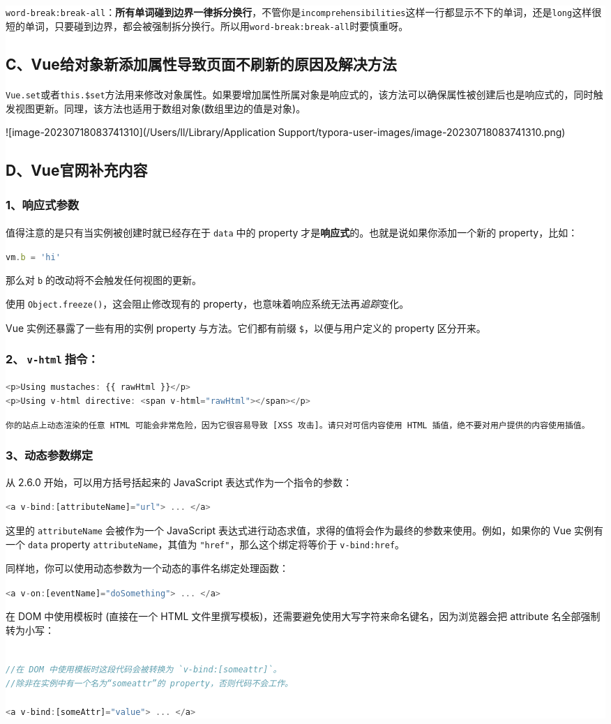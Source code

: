 `word-break:break-all`：**所有单词碰到边界一律拆分换行**，不管你是`incomprehensibilities`这样一行都显示不下的单词，还是`long`这样很短的单词，只要碰到边界，都会被强制拆分换行。所以用`word-break:break-all`时要慎重呀。

## C、Vue给对象新添加属性导致页面不刷新的原因及解决方法

`Vue.set`或者`this.$set`方法用来修改对象属性。如果要增加属性所属对象是响应式的，该方法可以确保属性被创建后也是响应式的，同时触发视图更新。同理，该方法也适用于数组对象(数组里边的值是对象)。

![image-20230718083741310](/Users/ll/Library/Application Support/typora-user-images/image-20230718083741310.png)

## D、Vue官网补充内容

### 1、响应式参数

值得注意的是只有当实例被创建时就已经存在于 `data` 中的 property 才是**响应式**的。也就是说如果你添加一个新的 property，比如：

```js
vm.b = 'hi'
```

那么对 `b` 的改动将不会触发任何视图的更新。

使用 `Object.freeze()`，这会阻止修改现有的 property，也意味着响应系统无法再*追踪*变化。

Vue 实例还暴露了一些有用的实例 property 与方法。它们都有前缀 `$`，以便与用户定义的 property 区分开来。

### 2、 `v-html` 指令：

```js
<p>Using mustaches: {{ rawHtml }}</p>
<p>Using v-html directive: <span v-html="rawHtml"></span></p>
```

`你的站点上动态渲染的任意 HTML 可能会非常危险，因为它很容易导致 [XSS 攻击]。请只对可信内容使用 HTML 插值，绝不要对用户提供的内容使用插值。`

### 3、**动态参数绑定**

从 2.6.0 开始，可以用方括号括起来的 JavaScript 表达式作为一个指令的参数：

```js
<a v-bind:[attributeName]="url"> ... </a>
```

这里的 `attributeName` 会被作为一个 JavaScript 表达式进行动态求值，求得的值将会作为最终的参数来使用。例如，如果你的 Vue 实例有一个 `data` property `attributeName`，其值为 `"href"`，那么这个绑定将等价于 `v-bind:href`。

同样地，你可以使用动态参数为一个动态的事件名绑定处理函数：

```js
<a v-on:[eventName]="doSomething"> ... </a>
```

在 DOM 中使用模板时 (直接在一个 HTML 文件里撰写模板)，还需要避免使用大写字符来命名键名，因为浏览器会把 attribute 名全部强制转为小写：

```js

//在 DOM 中使用模板时这段代码会被转换为 `v-bind:[someattr]`。
//除非在实例中有一个名为“someattr”的 property，否则代码不会工作。

<a v-bind:[someAttr]="value"> ... </a>
```
